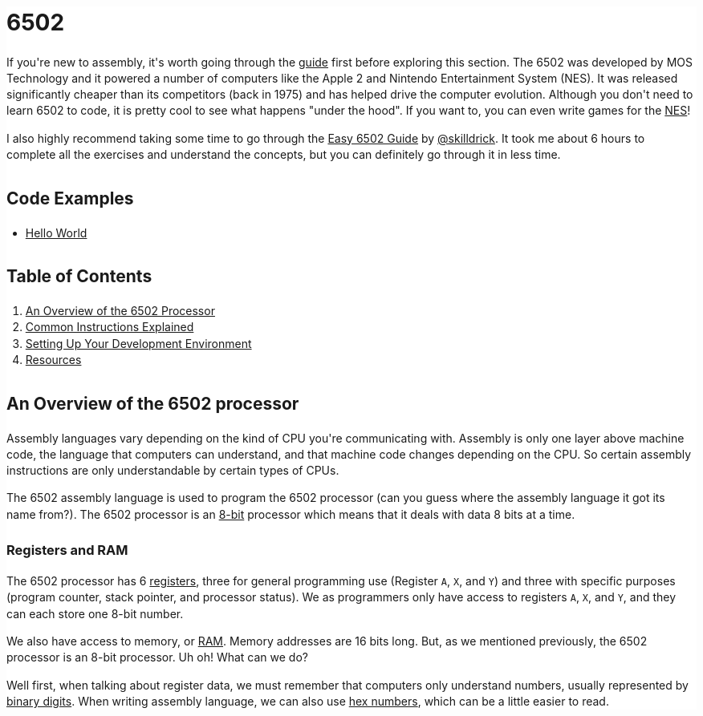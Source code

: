 # 6502

If you're new to assembly, it's worth going through the [guide](/guide/introduction.md) first before exploring this section. The 6502 was developed by MOS Technology and it powered a number of computers like the Apple 2 and Nintendo Entertainment System (NES). It was released significantly cheaper than its competitors (back in 1975) and has helped drive the computer evolution. Although you don't need to learn 6502 to code, it is pretty cool to see what happens "under the hood". If you want to, you can even write games for the [NES](https://en.wikipedia.org/wiki/Super_Nintendo_Entertainment_System)!

I also highly recommend taking some time to go through the [Easy 6502 Guide](https://skilldrick.github.io/easy6502/) by [@skilldrick](https://twitter.com/skilldrick). It took me about 6 hours to complete all the exercises and understand the concepts, but you can definitely go through it in less time.

## Code Examples

- [Hello World](/code/6502/hello-world.asm)

## Table of Contents

1. [An Overview of the 6502 Processor](#an-overview-of-the-6502-processor)
1. [Common Instructions Explained](#common-instructions-explained)
1. [Setting Up Your Development Environment](#setting-up-your-development-environment)
1. [Resources](#resources)

## An Overview of the 6502 processor

Assembly languages vary depending on the kind of CPU you're communicating with. Assembly is only one layer above machine code, the language that computers can understand, and that machine code changes depending on the CPU. So certain assembly instructions are only understandable by certain types of CPUs.

The 6502 assembly language is used to program the 6502 processor (can you guess where the assembly language it got its name from?). The 6502 processor is an [8-bit](/guide/writing-code/data.md) processor which means that it deals with data 8 bits at a time.

### Registers and RAM

The 6502 processor has 6 [registers](/guide/cpu/instruction-cycle.md#fetch), three for general programming use (Register `A`, `X`, and `Y`) and three with specific purposes (program counter, stack pointer, and processor status). We as programmers only have access to registers `A`, `X`, and `Y`, and they can each store one 8-bit number.

We also have access to memory, or [RAM](/guide/cpu/instruction-cycle.md#fetch). Memory addresses are 16 bits long. But, as we mentioned previously, the 6502 processor is an 8-bit processor. Uh oh! What can we do?

Well first, when talking about register data, we must remember that computers only understand numbers, usually represented by [binary digits](/guide/math/number-systems.md#binary-base-2). When writing assembly language, we can also use [hex numbers](/guide/math/number-systems.md#hexadecimal), which can be a little easier to read.
